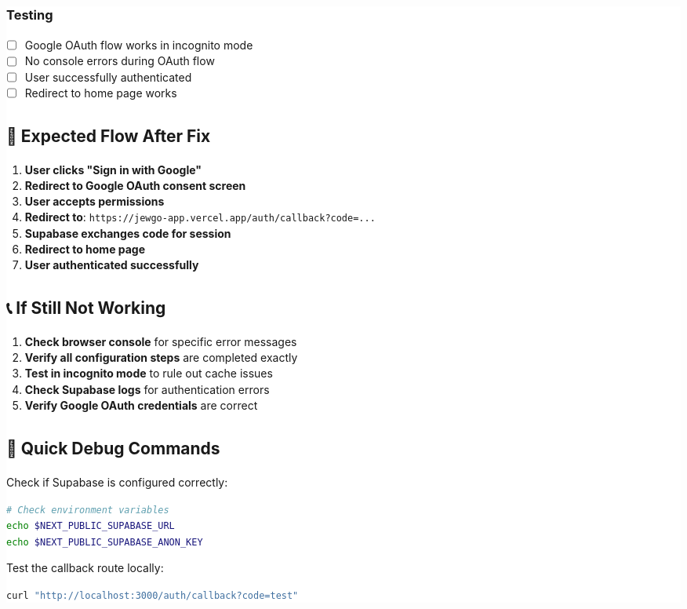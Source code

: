 ### **Testing**
- [ ] Google OAuth flow works in incognito mode
- [ ] No console errors during OAuth flow
- [ ] User successfully authenticated
- [ ] Redirect to home page works

## 🚀 **Expected Flow After Fix**

1. **User clicks "Sign in with Google"**
2. **Redirect to Google OAuth consent screen**
3. **User accepts permissions**
4. **Redirect to**: `https://jewgo-app.vercel.app/auth/callback?code=...`
5. **Supabase exchanges code for session**
6. **Redirect to home page**
7. **User authenticated successfully**

## 📞 **If Still Not Working**

1. **Check browser console** for specific error messages
2. **Verify all configuration steps** are completed exactly
3. **Test in incognito mode** to rule out cache issues
4. **Check Supabase logs** for authentication errors
5. **Verify Google OAuth credentials** are correct

## 🔧 **Quick Debug Commands**

Check if Supabase is configured correctly:
```bash
# Check environment variables
echo $NEXT_PUBLIC_SUPABASE_URL
echo $NEXT_PUBLIC_SUPABASE_ANON_KEY
```

Test the callback route locally:
```bash
curl "http://localhost:3000/auth/callback?code=test"
```
